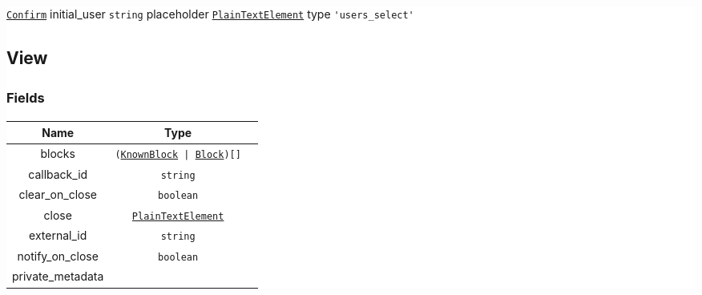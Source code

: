<td align="center"><code><a href="#confirm" title="">Confirm</a></code></td>
<td></td>
</tr>
<tr>
<td align="center">initial_user</td>
<td align="center"><code>string</code></td>
<td></td>
</tr>
<tr>
<td align="center">placeholder</td>
<td align="center"><code><a href="#plaintextelement" title="">PlainTextElement</a></code></td>
<td></td>
</tr>
<tr>
<td align="center">type</td>
<td align="center"><code>'users_select'</code></td>
<td></td>
</tr>
</tbody>
</table>
<h2 id="view">View</h2>
<h3>Fields</h3>
<table>
<thead>
<tr>
<th align="center">Name</th>
<th align="center">Type</th>
<th></th>
</tr>
</thead>
<tbody>
<tr>
<td align="center">blocks</td>
<td align="center"><code>(<a href="#knownblock" title="">KnownBlock</a> | <a href="#block" title="">Block</a>)[]</code></td>
<td></td>
</tr>
<tr>
<td align="center">callback_id</td>
<td align="center"><code>string</code></td>
<td></td>
</tr>
<tr>
<td align="center">clear_on_close</td>
<td align="center"><code>boolean</code></td>
<td></td>
</tr>
<tr>
<td align="center">close</td>
<td align="center"><code><a href="#plaintextelement" title="">PlainTextElement</a></code></td>
<td></td>
</tr>
<tr>
<td align="center">external_id</td>
<td align="center"><code>string</code></td>
<td></td>
</tr>
<tr>
<td align="center">notify_on_close</td>
<td align="center"><code>boolean</code></td>
<td></td>
</tr>
<tr>
<td align="center">private_metadata</td>